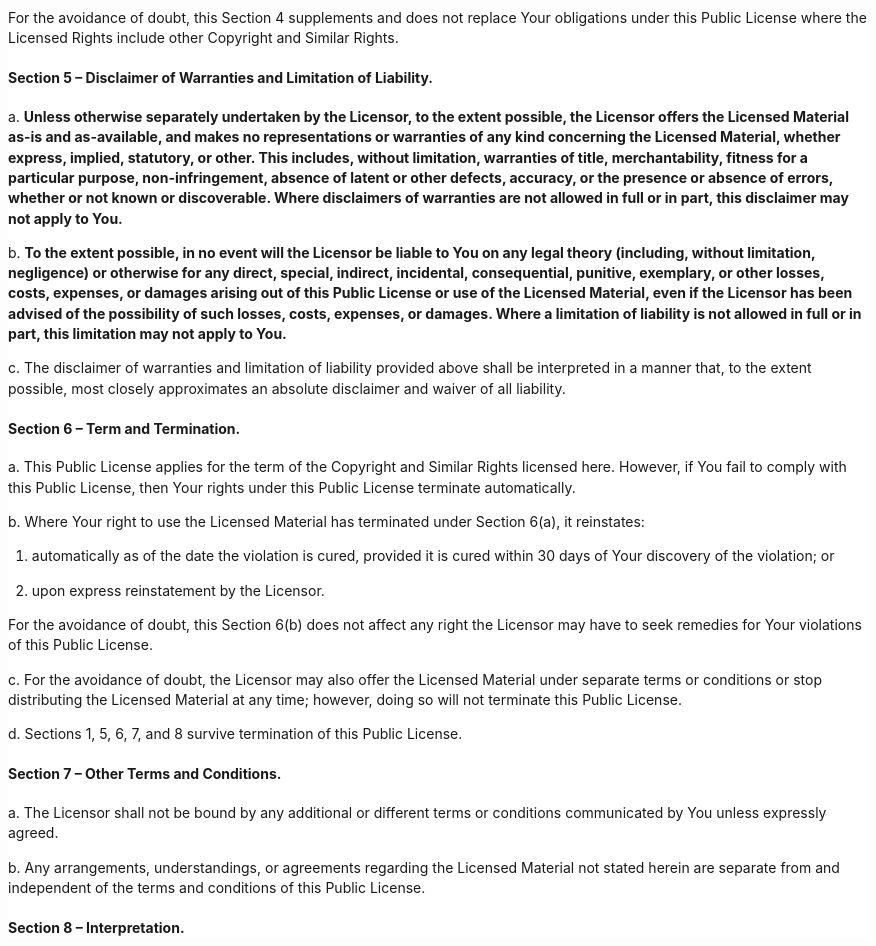 For the avoidance of doubt, this Section 4 supplements and does not replace Your obligations under this Public License where the Licensed Rights include other Copyright and Similar Rights.

#### Section 5 – Disclaimer of Warranties and Limitation of Liability.

a. __Unless otherwise separately undertaken by the Licensor, to the extent possible, the Licensor offers the Licensed Material as-is and as-available, and makes no representations or warranties of any kind concerning the Licensed Material, whether express, implied, statutory, or other. This includes, without limitation, warranties of title, merchantability, fitness for a particular purpose, non-infringement, absence of latent or other defects, accuracy, or the presence or absence of errors, whether or not known or discoverable. Where disclaimers of warranties are not allowed in full or in part, this disclaimer may not apply to You.__

b. __To the extent possible, in no event will the Licensor be liable to You on any legal theory (including, without limitation, negligence) or otherwise for any direct, special, indirect, incidental, consequential, punitive, exemplary, or other losses, costs, expenses, or damages arising out of this Public License or use of the Licensed Material, even if the Licensor has been advised of the possibility of such losses, costs, expenses, or damages. Where a limitation of liability is not allowed in full or in part, this limitation may not apply to You.__

c. The disclaimer of warranties and limitation of liability provided above shall be interpreted in a manner that, to the extent possible, most closely approximates an absolute disclaimer and waiver of all liability.

#### Section 6 – Term and Termination.

a. This Public License applies for the term of the Copyright and Similar Rights licensed here. However, if You fail to comply with this Public License, then Your rights under this Public License terminate automatically.

b. Where Your right to use the Licensed Material has terminated under Section 6(a), it reinstates:

1. automatically as of the date the violation is cured, provided it is cured within 30 days of Your discovery of the violation; or

2. upon express reinstatement by the Licensor.

For the avoidance of doubt, this Section 6(b) does not affect any right the Licensor may have to seek remedies for Your violations of this Public License.

c. For the avoidance of doubt, the Licensor may also offer the Licensed Material under separate terms or conditions or stop distributing the Licensed Material at any time; however, doing so will not terminate this Public License.

d. Sections 1, 5, 6, 7, and 8 survive termination of this Public License.

#### Section 7 – Other Terms and Conditions.

a. The Licensor shall not be bound by any additional or different terms or conditions communicated by You unless expressly agreed.

b. Any arrangements, understandings, or agreements regarding the Licensed Material not stated herein are separate from and independent of the terms and conditions of this Public License.

#### Section 8 – Interpretation.
